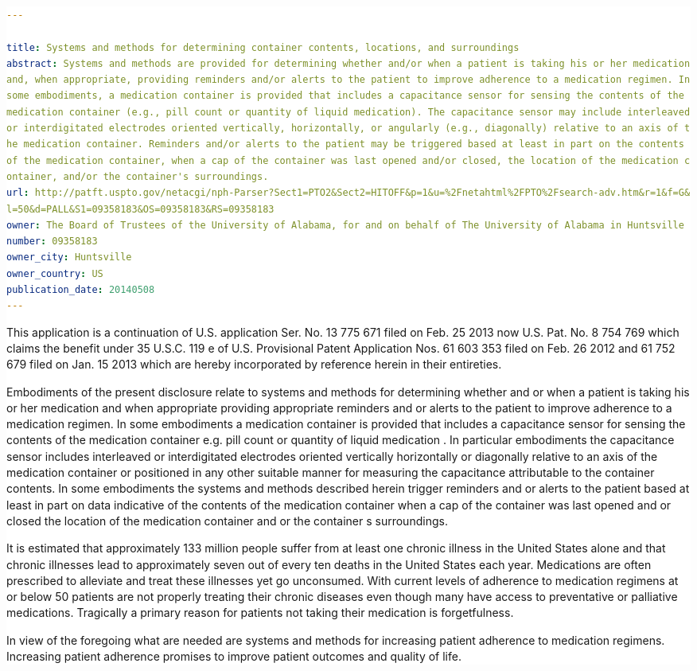```yaml
---

title: Systems and methods for determining container contents, locations, and surroundings
abstract: Systems and methods are provided for determining whether and/or when a patient is taking his or her medication and, when appropriate, providing reminders and/or alerts to the patient to improve adherence to a medication regimen. In some embodiments, a medication container is provided that includes a capacitance sensor for sensing the contents of the medication container (e.g., pill count or quantity of liquid medication). The capacitance sensor may include interleaved or interdigitated electrodes oriented vertically, horizontally, or angularly (e.g., diagonally) relative to an axis of the medication container. Reminders and/or alerts to the patient may be triggered based at least in part on the contents of the medication container, when a cap of the container was last opened and/or closed, the location of the medication container, and/or the container's surroundings.
url: http://patft.uspto.gov/netacgi/nph-Parser?Sect1=PTO2&Sect2=HITOFF&p=1&u=%2Fnetahtml%2FPTO%2Fsearch-adv.htm&r=1&f=G&l=50&d=PALL&S1=09358183&OS=09358183&RS=09358183
owner: The Board of Trustees of the University of Alabama, for and on behalf of The University of Alabama in Huntsville
number: 09358183
owner_city: Huntsville
owner_country: US
publication_date: 20140508
---
```

This application is a continuation of U.S. application Ser. No. 13 775 671 filed on Feb. 25 2013 now U.S. Pat. No. 8 754 769 which claims the benefit under 35 U.S.C. 119 e of U.S. Provisional Patent Application Nos. 61 603 353 filed on Feb. 26 2012 and 61 752 679 filed on Jan. 15 2013 which are hereby incorporated by reference herein in their entireties.

Embodiments of the present disclosure relate to systems and methods for determining whether and or when a patient is taking his or her medication and when appropriate providing appropriate reminders and or alerts to the patient to improve adherence to a medication regimen. In some embodiments a medication container is provided that includes a capacitance sensor for sensing the contents of the medication container e.g. pill count or quantity of liquid medication . In particular embodiments the capacitance sensor includes interleaved or interdigitated electrodes oriented vertically horizontally or diagonally relative to an axis of the medication container or positioned in any other suitable manner for measuring the capacitance attributable to the container contents. In some embodiments the systems and methods described herein trigger reminders and or alerts to the patient based at least in part on data indicative of the contents of the medication container when a cap of the container was last opened and or closed the location of the medication container and or the container s surroundings.

It is estimated that approximately 133 million people suffer from at least one chronic illness in the United States alone and that chronic illnesses lead to approximately seven out of every ten deaths in the United States each year. Medications are often prescribed to alleviate and treat these illnesses yet go unconsumed. With current levels of adherence to medication regimens at or below 50 patients are not properly treating their chronic diseases even though many have access to preventative or palliative medications. Tragically a primary reason for patients not taking their medication is forgetfulness.

In view of the foregoing what are needed are systems and methods for increasing patient adherence to medication regimens. Increasing patient adherence promises to improve patient outcomes and quality of life.
